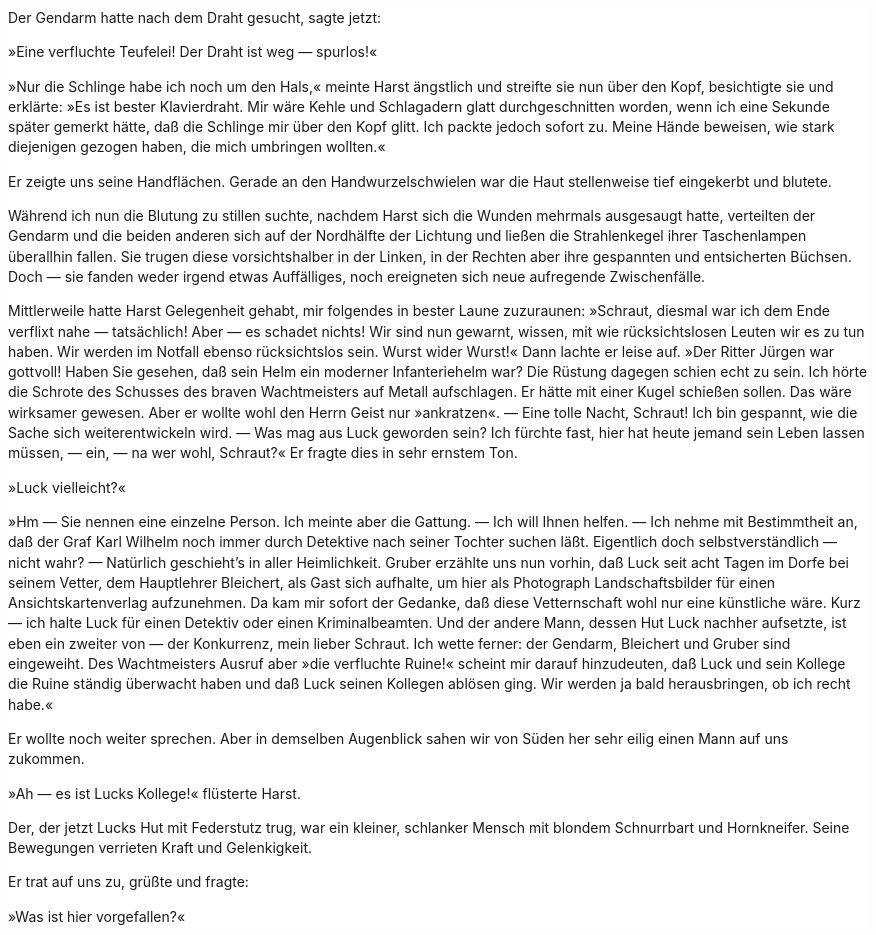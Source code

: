 Der Gendarm hatte nach dem Draht gesucht, sagte jetzt:

»Eine verfluchte Teufelei! Der Draht ist weg — spurlos!«

»Nur die Schlinge habe ich noch um den Hals,« meinte Harst ängstlich und streifte sie nun über den Kopf, besichtigte sie und erklärte: »Es ist bester Klavierdraht. Mir wäre Kehle und Schlagadern glatt durchgeschnitten worden, wenn ich eine Sekunde später gemerkt hätte, daß die Schlinge mir über den Kopf glitt. Ich packte jedoch sofort zu. Meine Hände beweisen, wie stark diejenigen gezogen haben, die mich umbringen wollten.«

Er zeigte uns seine Handflächen. Gerade an den Handwurzelschwielen war die Haut stellenweise tief eingekerbt und blutete.

Während ich nun die Blutung zu stillen suchte, nachdem Harst sich die Wunden mehrmals ausgesaugt hatte, verteilten der Gendarm und die beiden anderen sich auf der Nordhälfte der Lichtung und ließen die Strahlenkegel ihrer Taschenlampen überallhin fallen. Sie trugen diese vorsichtshalber in der Linken, in der Rechten aber ihre gespannten und entsicherten Büchsen. Doch — sie fanden weder irgend etwas Auffälliges, noch ereigneten sich neue aufregende Zwischenfälle.

Mittlerweile hatte Harst Gelegenheit gehabt, mir folgendes in bester Laune zuzuraunen: »Schraut, diesmal war ich dem Ende verflixt nahe — tatsächlich! Aber — es schadet nichts! Wir sind nun gewarnt, wissen, mit wie rücksichtslosen Leuten wir es zu tun haben. Wir werden im Notfall ebenso rücksichtslos sein. Wurst wider Wurst!« Dann lachte er leise auf. »Der Ritter Jürgen war gottvoll! Haben Sie gesehen, daß sein Helm ein moderner Infanteriehelm war? Die Rüstung dagegen schien echt zu sein. Ich hörte die Schrote des Schusses des braven Wachtmeisters auf Metall aufschlagen. Er hätte mit einer Kugel schießen sollen. Das wäre wirksamer gewesen. Aber er wollte wohl den Herrn Geist nur »ankratzen«. — Eine tolle Nacht, Schraut! Ich bin gespannt, wie die Sache sich weiterentwickeln wird. — Was mag aus Luck geworden sein? Ich fürchte fast, hier hat heute jemand sein Leben lassen müssen, — ein, — na wer wohl, Schraut?« Er fragte dies in sehr ernstem Ton.

»Luck vielleicht?«

»Hm — Sie nennen eine einzelne Person. Ich meinte aber die Gattung. — Ich will Ihnen helfen. — Ich nehme mit Bestimmtheit an, daß der Graf Karl Wilhelm noch immer durch Detektive nach seiner Tochter suchen läßt. Eigentlich doch selbstverständlich — nicht wahr? — Natürlich geschieht’s in aller Heimlichkeit. Gruber erzählte uns nun vorhin, daß Luck seit acht Tagen im Dorfe bei seinem Vetter, dem Hauptlehrer Bleichert, als Gast sich aufhalte, um hier als Photograph Landschaftsbilder für einen Ansichtskartenverlag aufzunehmen. Da kam mir sofort der Gedanke, daß diese Vetternschaft wohl nur eine künstliche wäre. Kurz — ich halte Luck für einen Detektiv oder einen Kriminalbeamten. Und der andere Mann, dessen Hut Luck nachher aufsetzte, ist eben ein zweiter von — der Konkurrenz, mein lieber Schraut. Ich wette ferner: der Gendarm, Bleichert und Gruber sind eingeweiht. Des Wachtmeisters Ausruf aber »die verfluchte Ruine!« scheint mir darauf hinzudeuten, daß Luck und sein Kollege die Ruine ständig überwacht haben und daß Luck seinen Kollegen ablösen ging. Wir werden ja bald herausbringen, ob ich recht habe.«

Er wollte noch weiter sprechen. Aber in demselben Augenblick sahen wir von Süden her sehr eilig einen Mann auf uns zukommen.

»Ah — es ist Lucks Kollege!« flüsterte Harst.

Der, der jetzt Lucks Hut mit Federstutz trug, war ein kleiner, schlanker Mensch mit blondem Schnurrbart und Hornkneifer. Seine Bewegungen verrieten Kraft und Gelenkigkeit.

Er trat auf uns zu, grüßte und fragte:

»Was ist hier vorgefallen?«
